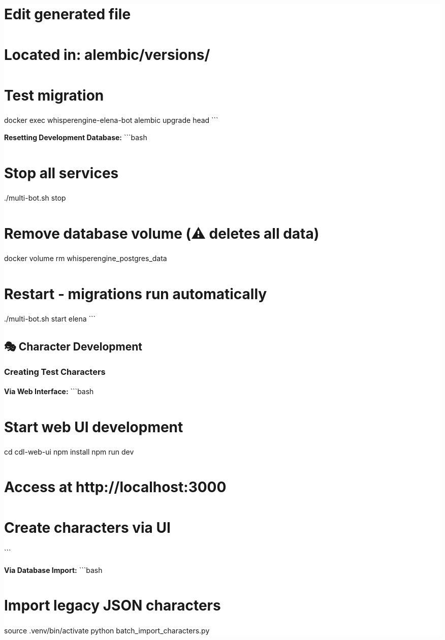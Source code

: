 # Edit generated file
# Located in: alembic/versions/

# Test migration
docker exec whisperengine-elena-bot alembic upgrade head
\`\`\`

**Resetting Development Database:**
\`\`\`bash
# Stop all services
./multi-bot.sh stop

# Remove database volume (⚠️ deletes all data)
docker volume rm whisperengine_postgres_data

# Restart - migrations run automatically
./multi-bot.sh start elena
\`\`\`

## 🎭 Character Development

### **Creating Test Characters**

**Via Web Interface:**
\`\`\`bash
# Start web UI development
cd cdl-web-ui
npm install
npm run dev

# Access at http://localhost:3000
# Create characters via UI
\`\`\`

**Via Database Import:**
\`\`\`bash
# Import legacy JSON characters
source .venv/bin/activate
python batch_import_characters.py
